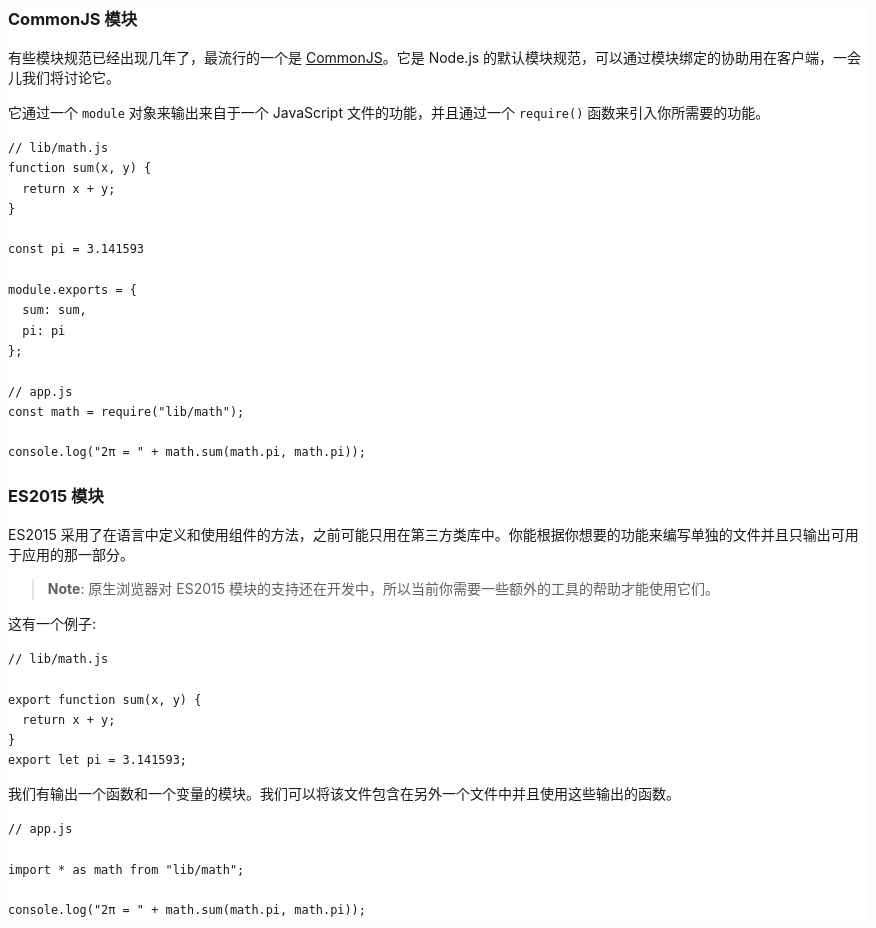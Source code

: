 ### CommonJS 模块

有些模块规范已经出现几年了，最流行的一个是 [CommonJS](https://en.wikipedia.org/wiki/CommonJS)。它是 Node.js 的默认模块规范，可以通过模块绑定的协助用在客户端，一会儿我们将讨论它。

它通过一个 `module` 对象来输出来自于一个 JavaScript 文件的功能，并且通过一个 `require()` 函数来引入你所需要的功能。

```
// lib/math.js
function sum(x, y) {
  return x + y;
}

const pi = 3.141593

module.exports = {
  sum: sum,
  pi: pi
};

// app.js
const math = require("lib/math");

console.log("2π = " + math.sum(math.pi, math.pi));

```

### ES2015 模块

ES2015 采用了在语言中定义和使用组件的方法，之前可能只用在第三方类库中。你能根据你想要的功能来编写单独的文件并且只输出可用于应用的那一部分。

> **Note**: 原生浏览器对 ES2015 模块的支持还在开发中，所以当前你需要一些额外的工具的帮助才能使用它们。

这有一个例子:

```
// lib/math.js

export function sum(x, y) {
  return x + y;
}
export let pi = 3.141593;

```

我们有输出一个函数和一个变量的模块。我们可以将该文件包含在另外一个文件中并且使用这些输出的函数。

```
// app.js

import * as math from "lib/math";

console.log("2π = " + math.sum(math.pi, math.pi));

```
